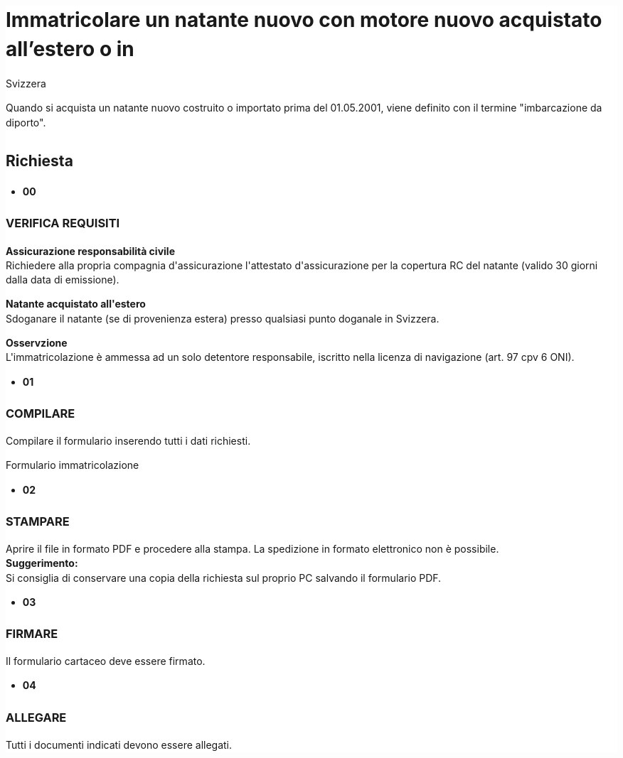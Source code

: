 # Immatricolare un natante nuovo con motore nuovo acquistato all’estero o in
Svizzera

Quando si acquista un natante nuovo costruito o importato prima del
01.05.2001, viene definito con il termine "imbarcazione da diporto".

## Richiesta

  * **00**

###  VERIFICA REQUISITI

 **Assicurazione responsabilità civile**  
Richiedere alla propria compagnia d'assicurazione l'attestato d'assicurazione
per la copertura RC del natante (valido 30 giorni dalla data di emissione).  
  
**Natante acquistato all'estero**  
Sdoganare il natante (se di provenienza estera) presso qualsiasi punto
doganale in Svizzera.  
  
**Osservzione**  
L'immatricolazione è ammessa ad un solo detentore responsabile, iscritto nella
licenza di navigazione (art. 97 cpv 6 ONI).

  * **01**

###  COMPILARE

Compilare il formulario inserendo tutti i dati richiesti.  
  
Formulario immatricolazione

  *  **02**

###  STAMPARE

Aprire il file in formato PDF e procedere alla stampa. La spedizione in
formato elettronico non è possibile.  
**Suggerimento:**  
Si consiglia di conservare una copia della richiesta sul proprio PC salvando
il formulario PDF.

  * **03**

###  FIRMARE

Il formulario cartaceo deve essere firmato.

  * **04**

###  ALLEGARE

Tutti i documenti indicati devono essere allegati.  
  